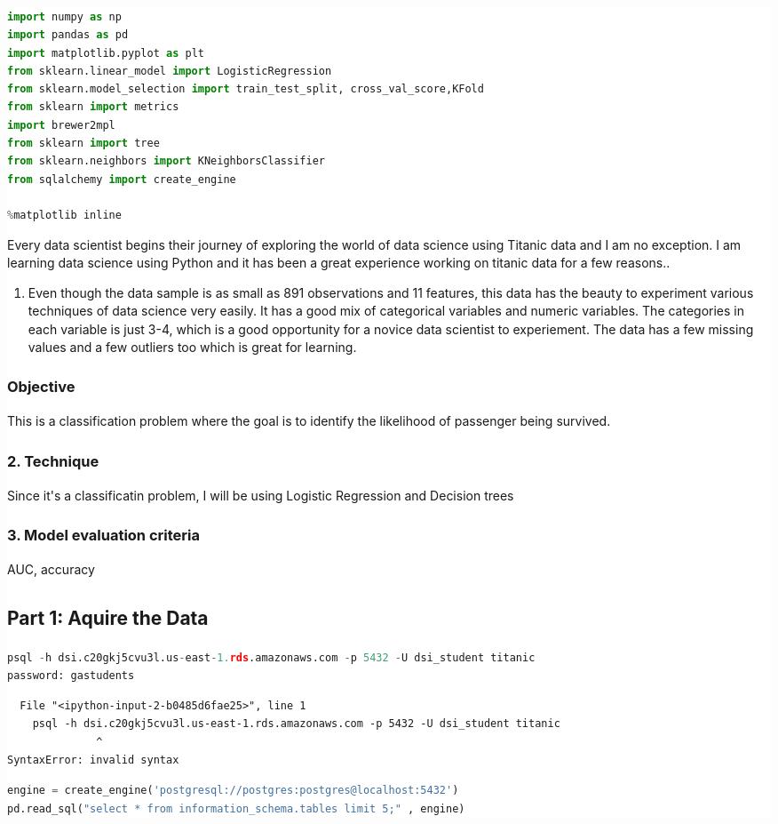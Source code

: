 

```python
import numpy as np
import pandas as pd 
import matplotlib.pyplot as plt
from sklearn.linear_model import LogisticRegression
from sklearn.model_selection import train_test_split, cross_val_score,KFold
from sklearn import metrics
import brewer2mpl
from sklearn import tree
from sklearn.neighbors import KNeighborsClassifier
from sqlalchemy import create_engine

%matplotlib inline
```

Every data scientist begins their journey of exploring the world of data science using Titanic data and I am no exception. I am learning data science using Python and it has been a great experience working on titanic data for a few reasons..
1. Even though the data sample is as small as 891 observations and 11 features, this data has the beauty to experiment various techniques of data science very easily. It has a good mix of categorical variables and numeric variables. The categories in each variable is just 3-4, which is a good opportunity for a novice data scientist to experiement. 
The data has a few missing values and a few outliers too  which is great for learning.

### Objective 
This is a classification problem where the goal is to identify the likelihood of passenger being survived. 


### 2. Technique
Since it's a classificatin problem, I will be using Logistic Regression and Decision trees

### 3. Model evaluation criteria
AUC, accuracy

## Part 1: Aquire the Data


```python
psql -h dsi.c20gkj5cvu3l.us-east-1.rds.amazonaws.com -p 5432 -U dsi_student titanic
password: gastudents
```


      File "<ipython-input-2-b0485d6fae25>", line 1
        psql -h dsi.c20gkj5cvu3l.us-east-1.rds.amazonaws.com -p 5432 -U dsi_student titanic
                  ^
    SyntaxError: invalid syntax




```python
engine = create_engine('postgresql://postgres:postgres@localhost:5432')
pd.read_sql("select * from information_schema.tables limit 5;" , engine)
```
